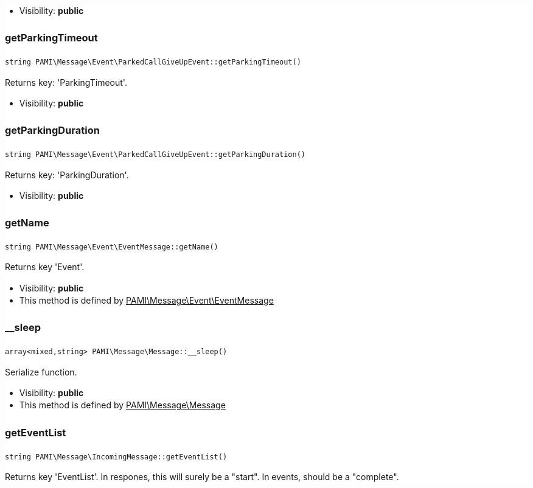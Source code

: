 

* Visibility: **public**




### getParkingTimeout

    string PAMI\Message\Event\ParkedCallGiveUpEvent::getParkingTimeout()

Returns key: 'ParkingTimeout'.



* Visibility: **public**




### getParkingDuration

    string PAMI\Message\Event\ParkedCallGiveUpEvent::getParkingDuration()

Returns key: 'ParkingDuration'.



* Visibility: **public**




### getName

    string PAMI\Message\Event\EventMessage::getName()

Returns key 'Event'.



* Visibility: **public**
* This method is defined by [PAMI\Message\Event\EventMessage](PAMI-Message-Event-EventMessage.md)




### __sleep

    array<mixed,string> PAMI\Message\Message::__sleep()

Serialize function.



* Visibility: **public**
* This method is defined by [PAMI\Message\Message](PAMI-Message-Message.md)




### getEventList

    string PAMI\Message\IncomingMessage::getEventList()

Returns key 'EventList'. In respones, this will surely be a "start". In
events, should be a "complete".
